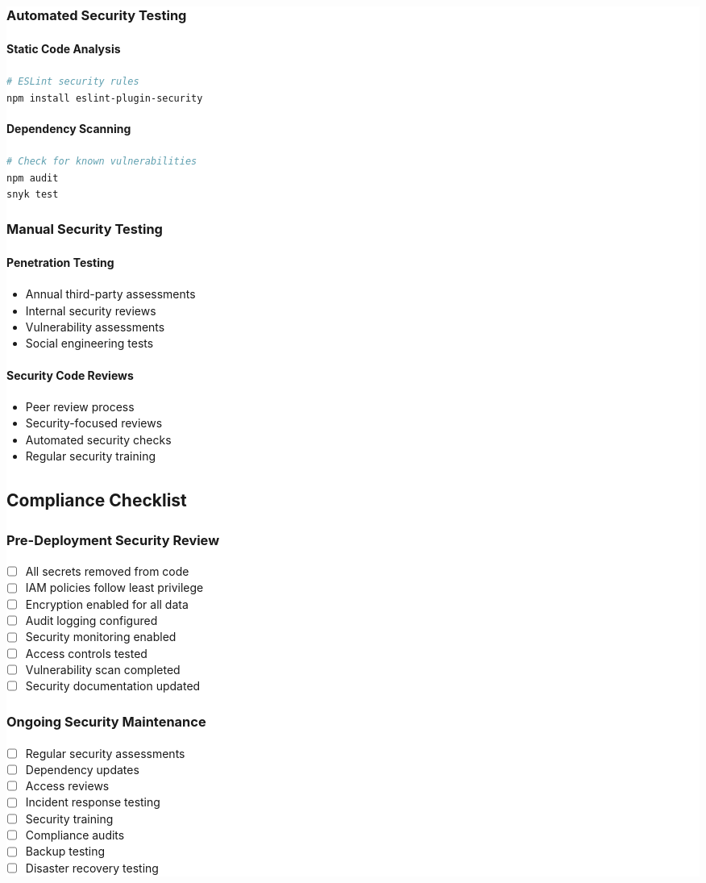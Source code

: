 ### Automated Security Testing

#### Static Code Analysis
```bash
# ESLint security rules
npm install eslint-plugin-security
```

#### Dependency Scanning
```bash
# Check for known vulnerabilities
npm audit
snyk test
```

### Manual Security Testing

#### Penetration Testing
- Annual third-party assessments
- Internal security reviews
- Vulnerability assessments
- Social engineering tests

#### Security Code Reviews
- Peer review process
- Security-focused reviews
- Automated security checks
- Regular security training

## Compliance Checklist

### Pre-Deployment Security Review

- [ ] All secrets removed from code
- [ ] IAM policies follow least privilege
- [ ] Encryption enabled for all data
- [ ] Audit logging configured
- [ ] Security monitoring enabled
- [ ] Access controls tested
- [ ] Vulnerability scan completed
- [ ] Security documentation updated

### Ongoing Security Maintenance

- [ ] Regular security assessments
- [ ] Dependency updates
- [ ] Access reviews
- [ ] Incident response testing
- [ ] Security training
- [ ] Compliance audits
- [ ] Backup testing
- [ ] Disaster recovery testing
